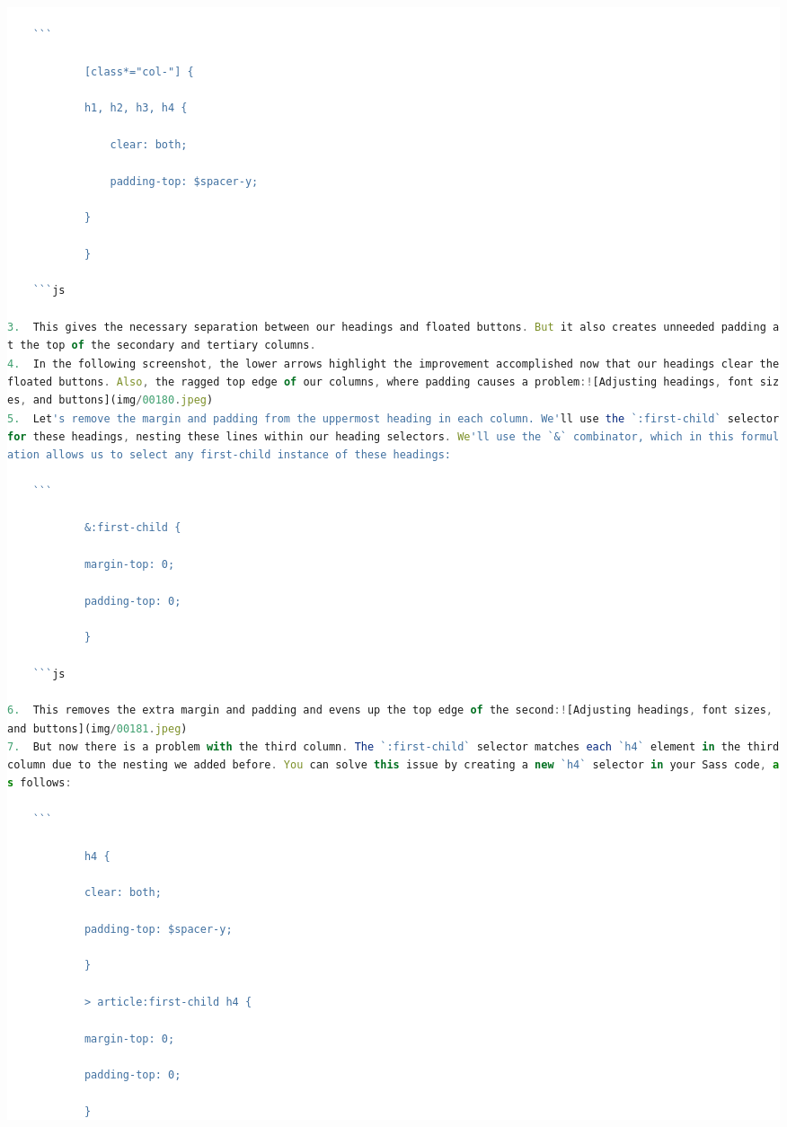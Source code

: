 ```js

    ```

            [class*="col-"] {

            h1, h2, h3, h4 {

                clear: both;

                padding-top: $spacer-y;

            }

            }

    ```js

3.  This gives the necessary separation between our headings and floated buttons. But it also creates unneeded padding at the top of the secondary and tertiary columns.
4.  In the following screenshot, the lower arrows highlight the improvement accomplished now that our headings clear the floated buttons. Also, the ragged top edge of our columns, where padding causes a problem:![Adjusting headings, font sizes, and buttons](img/00180.jpeg)
5.  Let's remove the margin and padding from the uppermost heading in each column. We'll use the `:first-child` selector for these headings, nesting these lines within our heading selectors. We'll use the `&` combinator, which in this formulation allows us to select any first-child instance of these headings:

    ```

            &:first-child {

            margin-top: 0;

            padding-top: 0;

            }

    ```js

6.  This removes the extra margin and padding and evens up the top edge of the second:![Adjusting headings, font sizes, and buttons](img/00181.jpeg)
7.  But now there is a problem with the third column. The `:first-child` selector matches each `h4` element in the third column due to the nesting we added before. You can solve this issue by creating a new `h4` selector in your Sass code, as follows:

    ```

            h4 {

            clear: both;

            padding-top: $spacer-y;

            }

            > article:first-child h4 {

            margin-top: 0;

            padding-top: 0;

            }

```